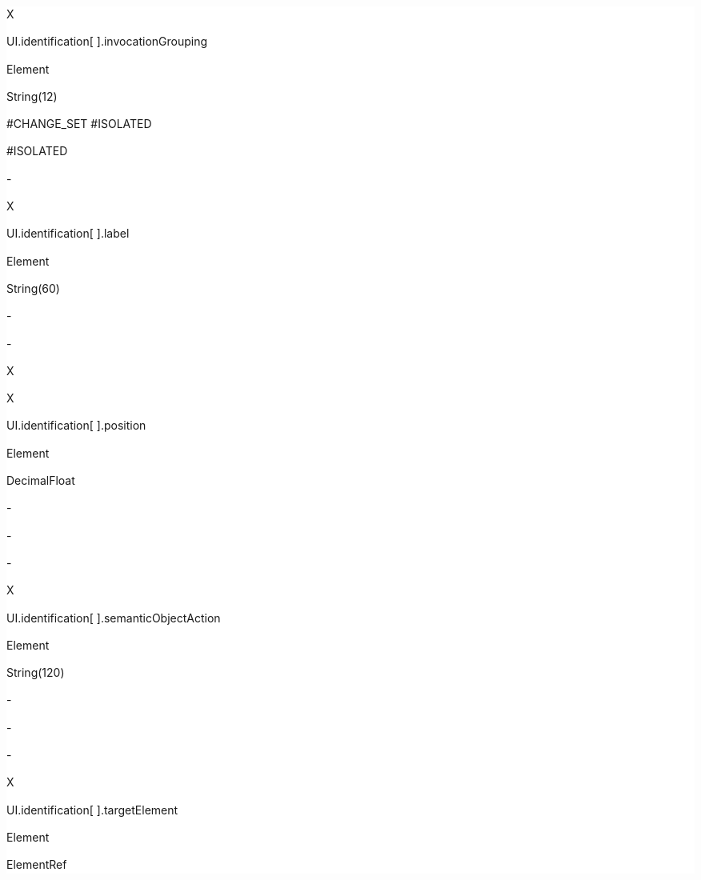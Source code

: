 X

UI.identification\[ \].invocationGrouping

Element

String(12)

#CHANGE\_SET
#ISOLATED

#ISOLATED

\-

X

UI.identification\[ \].label

Element

String(60)

\-

\-

X

X

UI.identification\[ \].position

Element

DecimalFloat

\-

\-

\-

X

UI.identification\[ \].semanticObjectAction

Element

String(120)

\-

\-

\-

X

UI.identification\[ \].targetElement

Element

ElementRef

